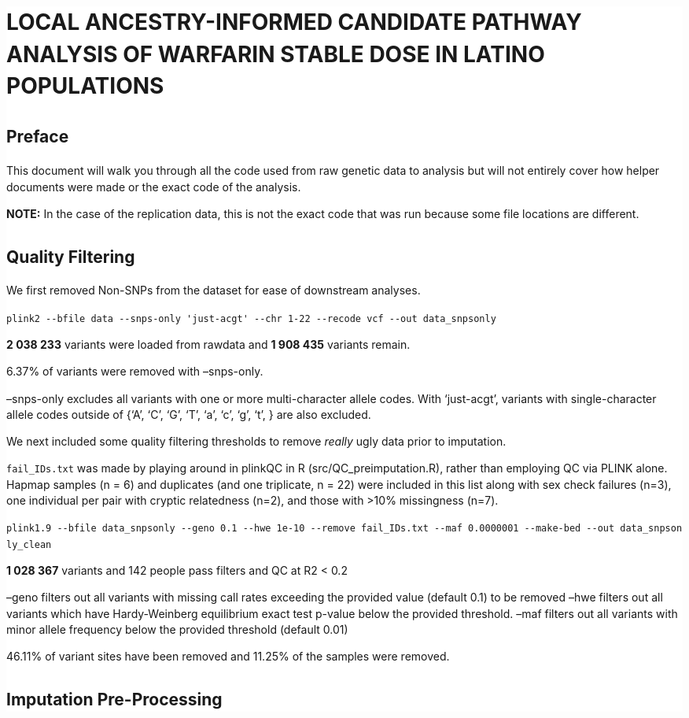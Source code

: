 # LOCAL ANCESTRY-INFORMED CANDIDATE PATHWAY ANALYSIS OF WARFARIN STABLE DOSE IN LATINO POPULATIONS

## Preface

This document will walk you through all the code used from raw genetic
data to analysis but will not entirely cover how helper documents were
made or the exact code of the analysis.

**NOTE:** In the case of the replication data, this is not the exact
code that was run because some file locations are different.

## Quality Filtering

We first removed Non-SNPs from the dataset for ease of downstream
analyses.

    plink2 --bfile data --snps-only 'just-acgt' --chr 1-22 --recode vcf --out data_snpsonly

**2 038 233** variants were loaded from rawdata and **1 908 435**
variants remain.

6.37% of variants were removed with –snps-only.

–snps-only excludes all variants with one or more multi-character allele
codes. With ‘just-acgt’, variants with single-character allele codes
outside of {‘A’, ‘C’, ‘G’, ‘T’, ‘a’, ‘c’, ‘g’, ‘t’, <missing code>} are
also excluded.

We next included some quality filtering thresholds to remove *really*
ugly data prior to imputation.

`fail_IDs.txt` was made by playing around in plinkQC in R
(src/QC\_preimputation.R), rather than employing QC via PLINK alone.
Hapmap samples (n = 6) and duplicates (and one triplicate, n = 22) were
included in this list along with sex check failures (n=3), one
individual per pair with cryptic relatedness (n=2), and those with
&gt;10% missingness (n=7).

    plink1.9 --bfile data_snpsonly --geno 0.1 --hwe 1e-10 --remove fail_IDs.txt --maf 0.0000001 --make-bed --out data_snpsonly_clean

**1 028 367** variants and 142 people pass filters and QC at R2 &lt; 0.2

–geno filters out all variants with missing call rates exceeding the
provided value (default 0.1) to be removed –hwe filters out all variants
which have Hardy-Weinberg equilibrium exact test p-value below the
provided threshold. –maf filters out all variants with minor allele
frequency below the provided threshold (default 0.01)

46.11% of variant sites have been removed and 11.25% of the samples were
removed.

## Imputation Pre-Processing

